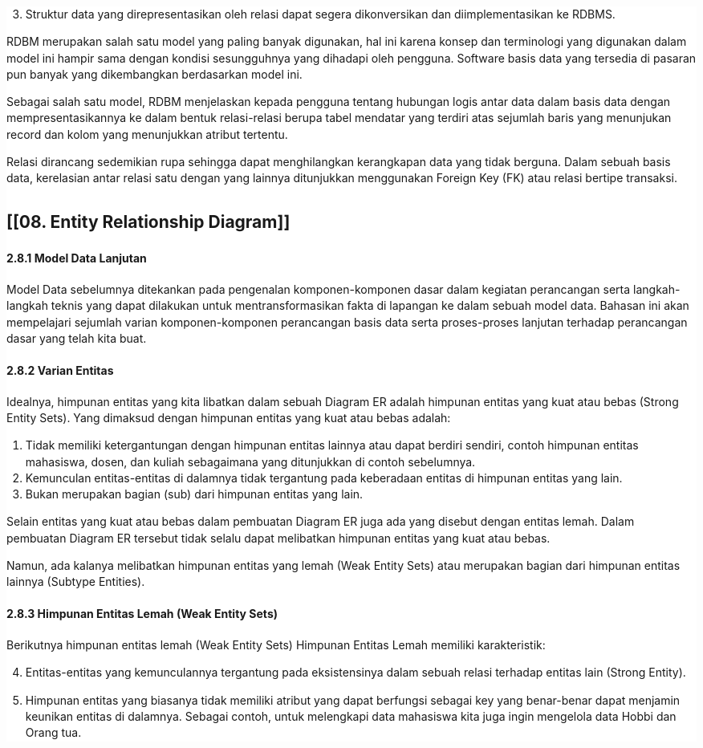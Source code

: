 3. ﻿﻿﻿Struktur data yang direpresentasikan oleh relasi dapat segera dikonversikan dan diimplementasikan ke RDBMS.


RDBM merupakan salah satu model yang paling banyak digunakan, hal ini karena konsep dan terminologi yang digunakan dalam model ini hampir sama dengan kondisi sesungguhnya yang dihadapi oleh pengguna. Software basis data yang tersedia di pasaran pun banyak yang dikembangkan berdasarkan model ini. 

Sebagai salah satu model, RDBM menjelaskan kepada pengguna tentang hubungan logis antar data dalam basis data dengan mempresentasikannya ke dalam bentuk relasi-relasi berupa tabel mendatar yang terdiri atas sejumlah baris yang menunjukan record dan kolom yang menunjukkan atribut tertentu.

Relasi dirancang sedemikian rupa sehingga dapat menghilangkan kerangkapan data yang tidak berguna. Dalam sebuah basis data, kerelasian antar relasi satu dengan yang lainnya ditunjukkan menggunakan Foreign Key (FK) atau relasi bertipe transaksi.




## [[08. Entity Relationship Diagram]]


#### 2.8.1 Model Data Lanjutan

Model Data sebelumnya ditekankan pada pengenalan komponen-komponen dasar dalam kegiatan perancangan serta langkah-langkah teknis yang dapat dilakukan untuk mentransformasikan fakta di lapangan ke dalam sebuah model data. Bahasan ini akan mempelajari sejumlah varian komponen-komponen perancangan basis data serta proses-proses lanjutan terhadap perancangan dasar yang telah kita buat.

#### 2.8.2 Varian Entitas

Idealnya, himpunan entitas yang kita libatkan dalam sebuah Diagram ER adalah himpunan entitas yang kuat atau bebas (Strong Entity Sets). Yang dimaksud dengan himpunan entitas yang kuat atau bebas adalah:

1. ﻿﻿﻿Tidak memiliki ketergantungan dengan himpunan entitas lainnya atau dapat berdiri sendiri, contoh himpunan entitas mahasiswa, dosen, dan kuliah sebagaimana yang ditunjukkan di contoh sebelumnya.
2. ﻿﻿﻿Kemunculan entitas-entitas di dalamnya tidak tergantung pada keberadaan entitas di himpunan entitas yang lain.
3. ﻿﻿﻿Bukan merupakan bagian (sub) dari himpunan entitas yang lain.

Selain entitas yang kuat atau bebas dalam pembuatan Diagram ER juga ada yang disebut dengan entitas lemah. Dalam pembuatan Diagram ER tersebut tidak selalu dapat melibatkan himpunan entitas yang kuat atau bebas. 

Namun, ada kalanya melibatkan himpunan entitas yang lemah (Weak Entity Sets) atau merupakan bagian dari himpunan entitas lainnya (Subtype Entities).

#### 2.8.3 Himpunan Entitas Lemah (Weak Entity Sets)

Berikutnya himpunan entitas lemah (Weak Entity Sets) Himpunan Entitas Lemah memiliki karakteristik:

4. ﻿﻿﻿Entitas-entitas yang kemunculannya tergantung pada eksistensinya dalam sebuah relasi terhadap entitas lain (Strong Entity).

5. ﻿﻿﻿Himpunan entitas yang biasanya tidak memiliki atribut yang dapat berfungsi sebagai key yang benar-benar dapat menjamin keunikan entitas di dalamnya. Sebagai contoh, untuk melengkapi data mahasiswa kita juga ingin mengelola data Hobbi dan Orang tua.  
